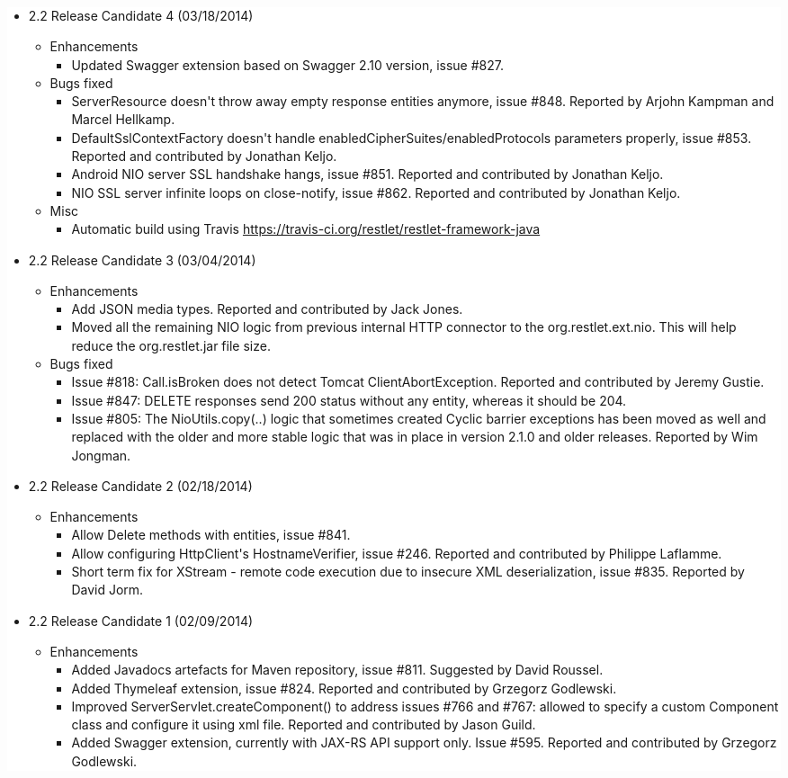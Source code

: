- 2.2 Release Candidate 4 (03/18/2014)
    - Enhancements
      - Updated Swagger extension based on Swagger 2.10 version, issue #827.
    - Bugs fixed
      - ServerResource doesn't throw away empty response entities anymore, issue #848.
        Reported by Arjohn Kampman and Marcel Hellkamp.
      - DefaultSslContextFactory doesn't handle
        enabledCipherSuites/enabledProtocols parameters properly, issue #853.
        Reported and contributed by Jonathan Keljo.
      - Android NIO server SSL handshake hangs, issue #851.
        Reported and contributed by Jonathan Keljo.
      - NIO SSL server infinite loops on close-notify, issue #862.
        Reported and contributed by Jonathan Keljo.
    - Misc
      - Automatic build using Travis
        https://travis-ci.org/restlet/restlet-framework-java

- 2.2 Release Candidate 3 (03/04/2014)
    - Enhancements
      - Add JSON media types. Reported and contributed by Jack Jones.
      - Moved all the remaining NIO logic from previous internal HTTP connector to the
        org.restlet.ext.nio. This will help reduce the org.restlet.jar file size.
    - Bugs fixed
      - Issue #818: Call.isBroken does not detect Tomcat ClientAbortException.
        Reported and contributed by Jeremy Gustie.
      - Issue #847: DELETE responses send 200 status without any entity, whereas it 
        should be 204.
      - Issue #805: The NioUtils.copy(..) logic that sometimes created Cyclic barrier 
        exceptions has been moved as well and replaced with the older and more stable 
        logic that was in place in version 2.1.0 and older releases.
        Reported by Wim Jongman.

- 2.2 Release Candidate 2 (02/18/2014)
    - Enhancements
      - Allow Delete methods with entities, issue #841.
      - Allow configuring HttpClient's HostnameVerifier, issue #246.
        Reported and contributed by Philippe Laflamme.
      - Short term fix for XStream - remote code execution due to insecure XML deserialization, issue #835.
        Reported by David Jorm.

- 2.2 Release Candidate 1 (02/09/2014)
    - Enhancements
      - Added Javadocs artefacts for Maven repository, issue #811.
        Suggested by David Roussel.
      - Added Thymeleaf extension, issue #824.
        Reported and contributed by Grzegorz Godlewski.
      - Improved ServerServlet.createComponent() to address issues #766 and #767: 
        allowed to specify a custom Component class and configure it using xml file.
        Reported and contributed by Jason Guild.
      - Added Swagger extension, currently with JAX-RS API support only. Issue #595.
        Reported and contributed by Grzegorz Godlewski.
